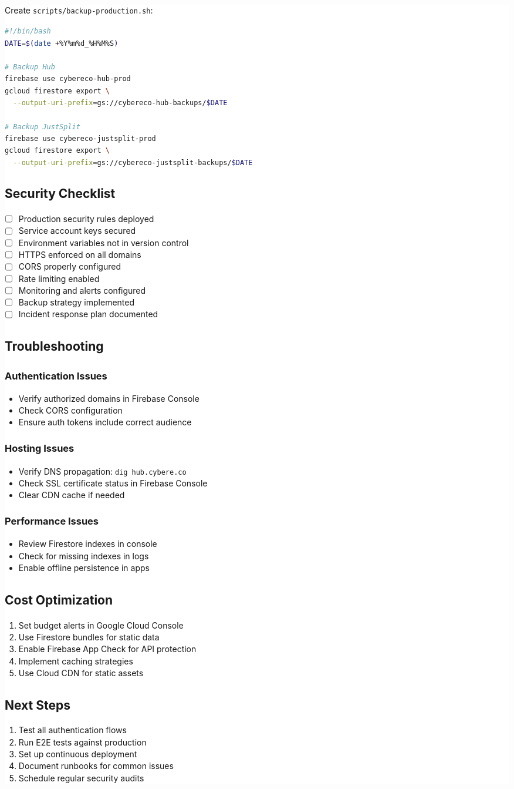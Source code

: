 Create `scripts/backup-production.sh`:
```bash
#!/bin/bash
DATE=$(date +%Y%m%d_%H%M%S)

# Backup Hub
firebase use cybereco-hub-prod
gcloud firestore export \
  --output-uri-prefix=gs://cybereco-hub-backups/$DATE

# Backup JustSplit  
firebase use cybereco-justsplit-prod
gcloud firestore export \
  --output-uri-prefix=gs://cybereco-justsplit-backups/$DATE
```

## Security Checklist

- [ ] Production security rules deployed
- [ ] Service account keys secured
- [ ] Environment variables not in version control
- [ ] HTTPS enforced on all domains
- [ ] CORS properly configured
- [ ] Rate limiting enabled
- [ ] Monitoring and alerts configured
- [ ] Backup strategy implemented
- [ ] Incident response plan documented

## Troubleshooting

### Authentication Issues
- Verify authorized domains in Firebase Console
- Check CORS configuration
- Ensure auth tokens include correct audience

### Hosting Issues
- Verify DNS propagation: `dig hub.cybere.co`
- Check SSL certificate status in Firebase Console
- Clear CDN cache if needed

### Performance Issues
- Review Firestore indexes in console
- Check for missing indexes in logs
- Enable offline persistence in apps

## Cost Optimization

1. Set budget alerts in Google Cloud Console
2. Use Firestore bundles for static data
3. Enable Firebase App Check for API protection
4. Implement caching strategies
5. Use Cloud CDN for static assets

## Next Steps

1. Test all authentication flows
2. Run E2E tests against production
3. Set up continuous deployment
4. Document runbooks for common issues
5. Schedule regular security audits